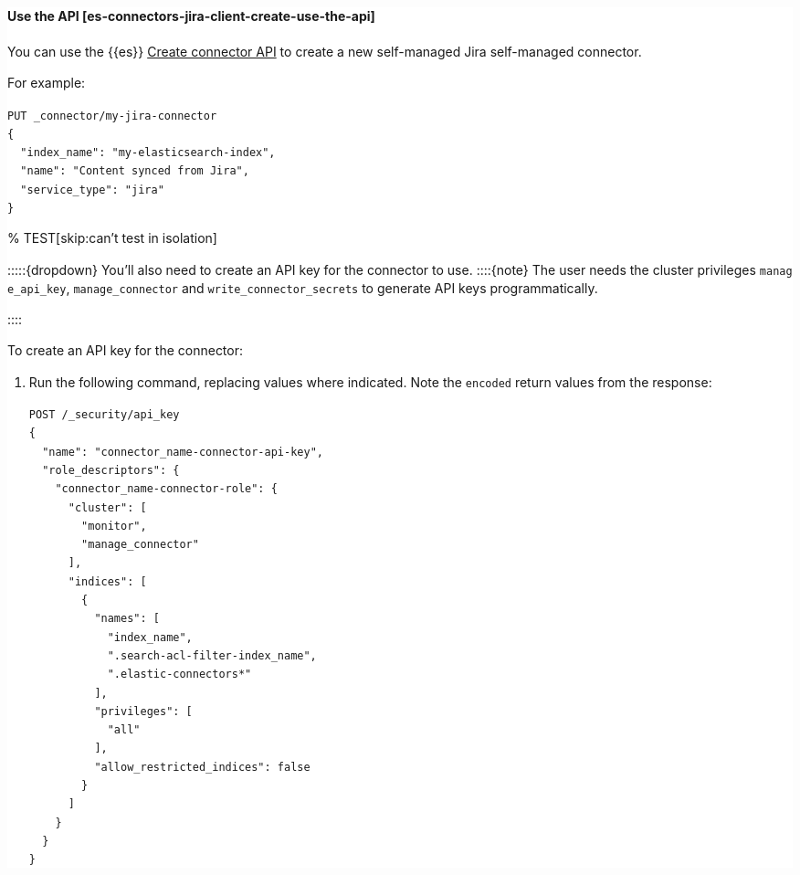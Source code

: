 
#### Use the API [es-connectors-jira-client-create-use-the-api]

You can use the {{es}} [Create connector API](https://www.elastic.co/docs/api/doc/elasticsearch/group/endpoint-connector) to create a new self-managed Jira self-managed connector.

For example:

```console
PUT _connector/my-jira-connector
{
  "index_name": "my-elasticsearch-index",
  "name": "Content synced from Jira",
  "service_type": "jira"
}
```
% TEST[skip:can’t test in isolation]

:::::{dropdown} You’ll also need to create an API key for the connector to use.
::::{note}
The user needs the cluster privileges `manage_api_key`, `manage_connector` and `write_connector_secrets` to generate API keys programmatically.

::::


To create an API key for the connector:

1. Run the following command, replacing values where indicated. Note the `encoded` return values from the response:

    ```console
    POST /_security/api_key
    {
      "name": "connector_name-connector-api-key",
      "role_descriptors": {
        "connector_name-connector-role": {
          "cluster": [
            "monitor",
            "manage_connector"
          ],
          "indices": [
            {
              "names": [
                "index_name",
                ".search-acl-filter-index_name",
                ".elastic-connectors*"
              ],
              "privileges": [
                "all"
              ],
              "allow_restricted_indices": false
            }
          ]
        }
      }
    }
    ```
